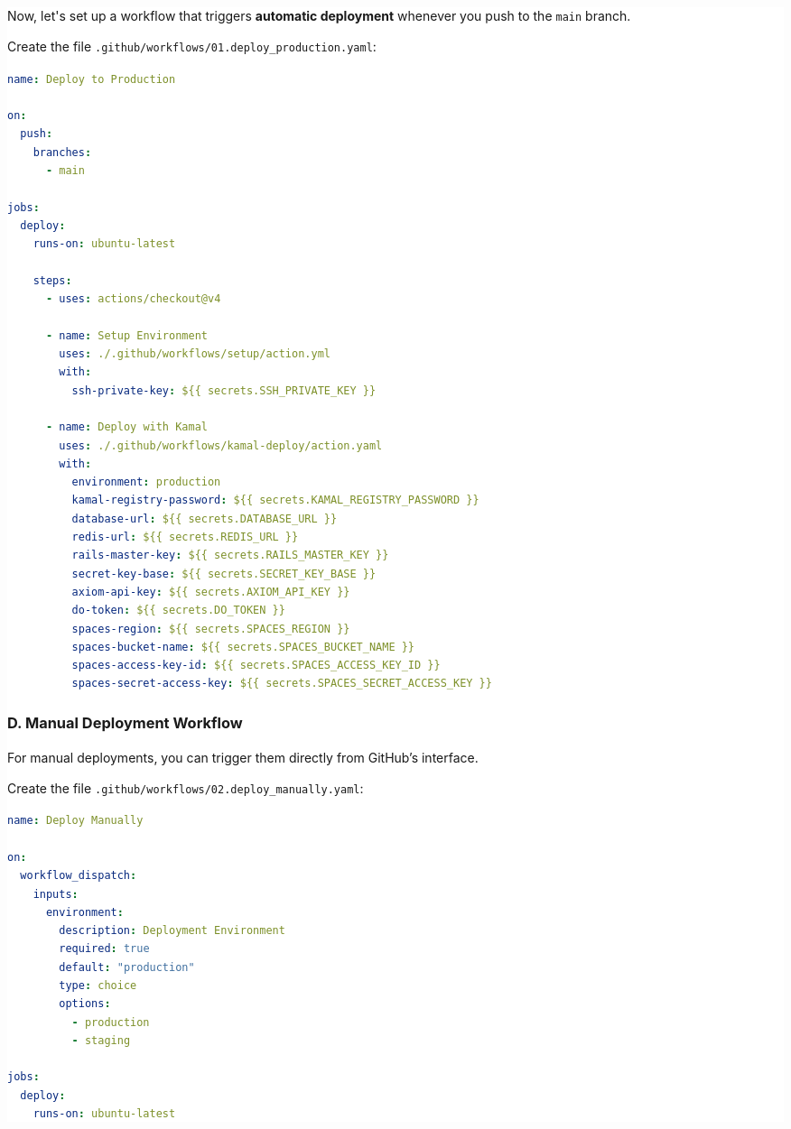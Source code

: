 Now, let's set up a workflow that triggers **automatic deployment** whenever you push to the `main` branch.

Create the file `.github/workflows/01.deploy_production.yaml`:

```yaml
name: Deploy to Production

on:
  push:
    branches:
      - main

jobs:
  deploy:
    runs-on: ubuntu-latest

    steps:
      - uses: actions/checkout@v4

      - name: Setup Environment
        uses: ./.github/workflows/setup/action.yml
        with:
          ssh-private-key: ${{ secrets.SSH_PRIVATE_KEY }}

      - name: Deploy with Kamal
        uses: ./.github/workflows/kamal-deploy/action.yaml
        with:
          environment: production
          kamal-registry-password: ${{ secrets.KAMAL_REGISTRY_PASSWORD }}
          database-url: ${{ secrets.DATABASE_URL }}
          redis-url: ${{ secrets.REDIS_URL }}
          rails-master-key: ${{ secrets.RAILS_MASTER_KEY }}
          secret-key-base: ${{ secrets.SECRET_KEY_BASE }}
          axiom-api-key: ${{ secrets.AXIOM_API_KEY }}
          do-token: ${{ secrets.DO_TOKEN }}
          spaces-region: ${{ secrets.SPACES_REGION }}
          spaces-bucket-name: ${{ secrets.SPACES_BUCKET_NAME }}
          spaces-access-key-id: ${{ secrets.SPACES_ACCESS_KEY_ID }}
          spaces-secret-access-key: ${{ secrets.SPACES_SECRET_ACCESS_KEY }}
```

### D. Manual Deployment Workflow

For manual deployments, you can trigger them directly from GitHub’s interface.

Create the file `.github/workflows/02.deploy_manually.yaml`:

```yaml
name: Deploy Manually

on:
  workflow_dispatch:
    inputs:
      environment:
        description: Deployment Environment
        required: true
        default: "production"
        type: choice
        options:
          - production
          - staging

jobs:
  deploy:
    runs-on: ubuntu-latest
```